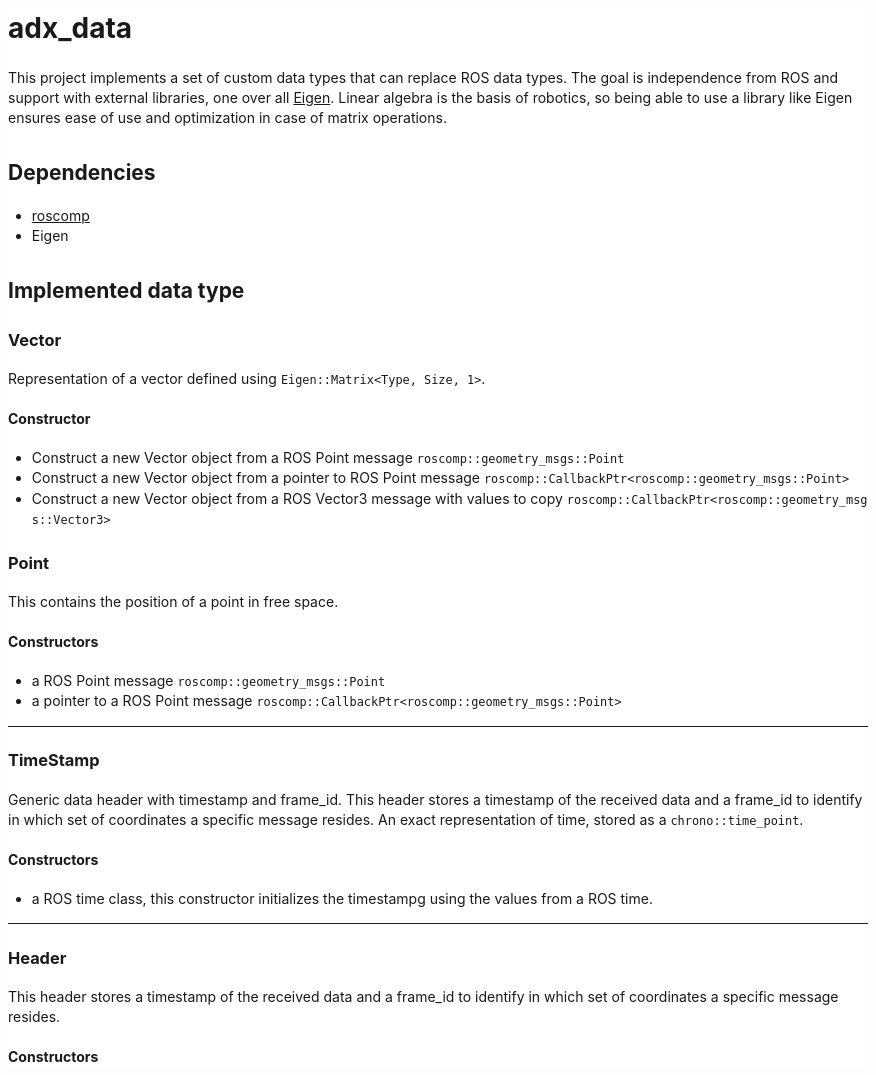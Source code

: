 # adx_data
This project implements a set of custom data types that can replace ROS data types. The goal is independence from ROS and support with external libraries, one over all [Eigen](https://eigen.tuxfamily.org/index.php?title=Main_Page). Linear algebra is the basis of robotics, so being able to use a library like Eigen ensures ease of use and optimization in case of matrix operations.

## Dependencies

* [roscomp](https://git.hipert.unimore.it/adx/utils/ros_compatibility)
* Eigen

## Implemented data type

### Vector
Representation of a vector defined using `Eigen::Matrix<Type, Size, 1>`.

#### Constructor
* Construct a new Vector object from a ROS Point message `roscomp::geometry_msgs::Point`
* Construct a new Vector object from a pointer to ROS Point message `roscomp::CallbackPtr<roscomp::geometry_msgs::Point>`
* Construct a new Vector object from a ROS Vector3 message with values to copy `roscomp::CallbackPtr<roscomp::geometry_msgs::Vector3>`

### Point

This contains the position of a point in free space.


#### Constructors

* a ROS Point message `roscomp::geometry_msgs::Point`
* a pointer to a ROS Point message `roscomp::CallbackPtr<roscomp::geometry_msgs::Point>`

----

### TimeStamp
Generic data header with timestamp and frame_id. This header stores a timestamp of the received data and a frame_id to identify in which set of coordinates a specific message resides. An exact representation of time, stored as a `chrono::time_point`.

#### Constructors

* a ROS time class, this constructor initializes the timestampg using the values from a ROS time.

----

### Header
This header stores a timestamp of the received data and a frame_id to identify in which set of coordinates a specific message resides.

#### Constructors
